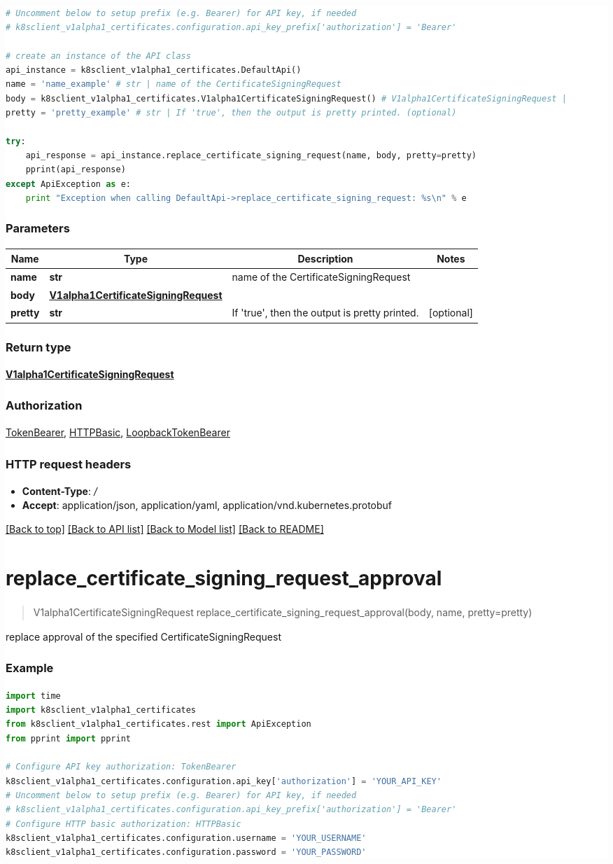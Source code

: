 ```python
# Uncomment below to setup prefix (e.g. Bearer) for API key, if needed
# k8sclient_v1alpha1_certificates.configuration.api_key_prefix['authorization'] = 'Bearer'

# create an instance of the API class
api_instance = k8sclient_v1alpha1_certificates.DefaultApi()
name = 'name_example' # str | name of the CertificateSigningRequest
body = k8sclient_v1alpha1_certificates.V1alpha1CertificateSigningRequest() # V1alpha1CertificateSigningRequest | 
pretty = 'pretty_example' # str | If 'true', then the output is pretty printed. (optional)

try: 
    api_response = api_instance.replace_certificate_signing_request(name, body, pretty=pretty)
    pprint(api_response)
except ApiException as e:
    print "Exception when calling DefaultApi->replace_certificate_signing_request: %s\n" % e
```

### Parameters

Name | Type | Description  | Notes
------------- | ------------- | ------------- | -------------
 **name** | **str**| name of the CertificateSigningRequest | 
 **body** | [**V1alpha1CertificateSigningRequest**](V1alpha1CertificateSigningRequest.md)|  | 
 **pretty** | **str**| If &#39;true&#39;, then the output is pretty printed. | [optional] 

### Return type

[**V1alpha1CertificateSigningRequest**](V1alpha1CertificateSigningRequest.md)

### Authorization

[TokenBearer](../README.md#TokenBearer), [HTTPBasic](../README.md#HTTPBasic), [LoopbackTokenBearer](../README.md#LoopbackTokenBearer)

### HTTP request headers

 - **Content-Type**: */*
 - **Accept**: application/json, application/yaml, application/vnd.kubernetes.protobuf

[[Back to top]](#) [[Back to API list]](../README.md#documentation-for-api-endpoints) [[Back to Model list]](../README.md#documentation-for-models) [[Back to README]](../README.md)

# **replace_certificate_signing_request_approval**
> V1alpha1CertificateSigningRequest replace_certificate_signing_request_approval(body, name, pretty=pretty)



replace approval of the specified CertificateSigningRequest

### Example 
```python
import time
import k8sclient_v1alpha1_certificates
from k8sclient_v1alpha1_certificates.rest import ApiException
from pprint import pprint

# Configure API key authorization: TokenBearer
k8sclient_v1alpha1_certificates.configuration.api_key['authorization'] = 'YOUR_API_KEY'
# Uncomment below to setup prefix (e.g. Bearer) for API key, if needed
# k8sclient_v1alpha1_certificates.configuration.api_key_prefix['authorization'] = 'Bearer'
# Configure HTTP basic authorization: HTTPBasic
k8sclient_v1alpha1_certificates.configuration.username = 'YOUR_USERNAME'
k8sclient_v1alpha1_certificates.configuration.password = 'YOUR_PASSWORD'
```